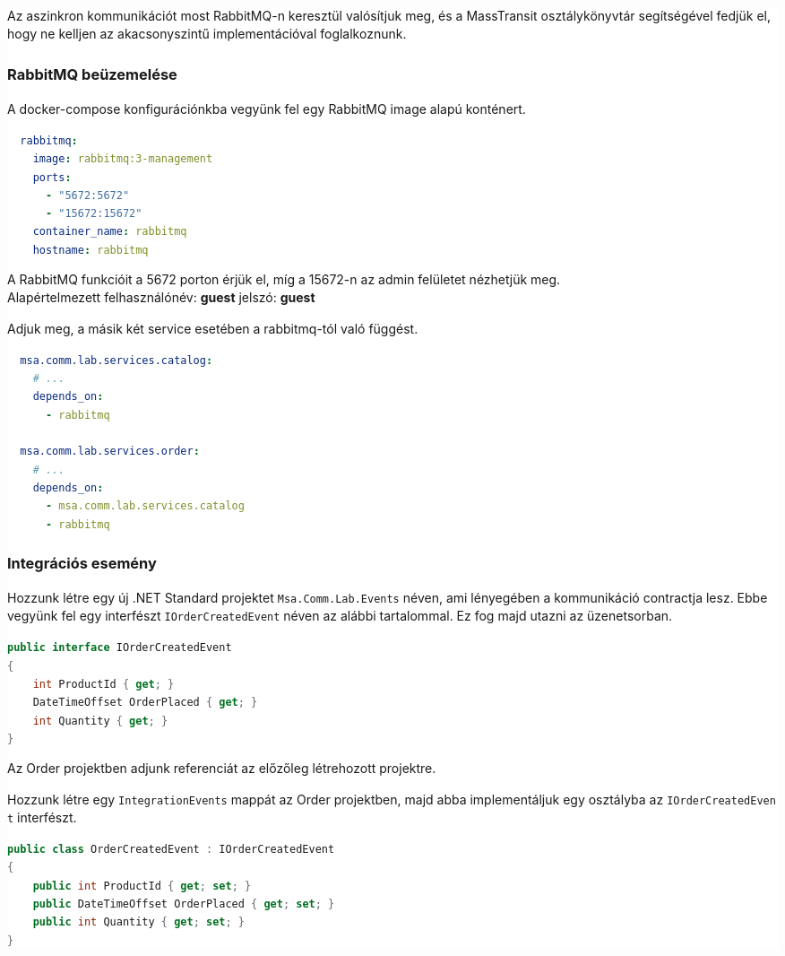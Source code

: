 Az aszinkron kommunikációt most RabbitMQ-n keresztül valósítjuk meg, és a MassTransit osztálykönyvtár segítségével fedjük el, hogy ne kelljen az akacsonyszintű implementációval foglalkoznunk.

### RabbitMQ beüzemelése

A docker-compose konfigurációnkba vegyünk fel egy RabbitMQ image alapú konténert.

``` yaml
  rabbitmq:
    image: rabbitmq:3-management
    ports:
      - "5672:5672"
      - "15672:15672"
    container_name: rabbitmq
    hostname: rabbitmq
```

A RabbitMQ funkcióit a 5672 porton érjük el, míg a 15672-n az admin felületet nézhetjük meg.  
Alapértelmezett felhasználónév: **guest**  jelszó: **guest**

Adjuk meg, a másik két service esetében a rabbitmq-tól való függést.

``` yaml
  msa.comm.lab.services.catalog:
    # ...
    depends_on:
      - rabbitmq

  msa.comm.lab.services.order:
    # ...
    depends_on:
      - msa.comm.lab.services.catalog
      - rabbitmq
```

### Integrációs esemény

Hozzunk létre egy új .NET Standard projektet `Msa.Comm.Lab.Events` néven, ami lényegében a kommunikáció contractja lesz. Ebbe vegyünk fel egy interfészt `IOrderCreatedEvent` néven az alábbi tartalommal. Ez fog majd utazni az üzenetsorban.

```C#
public interface IOrderCreatedEvent
{
    int ProductId { get; }
    DateTimeOffset OrderPlaced { get; }
    int Quantity { get; }
}
```

Az Order projektben adjunk referenciát az előzőleg létrehozott projektre.

Hozzunk létre egy `IntegrationEvents` mappát az Order projektben, majd abba implementáljuk egy osztályba az `IOrderCreatedEvent` interfészt.

```C#
public class OrderCreatedEvent : IOrderCreatedEvent
{
    public int ProductId { get; set; }
    public DateTimeOffset OrderPlaced { get; set; }
    public int Quantity { get; set; }
}
```
